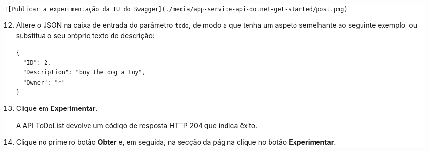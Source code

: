     ![Publicar a experimentação da IU do Swagger](./media/app-service-api-dotnet-get-started/post.png)
12. Altere o JSON na caixa de entrada do parâmetro `todo`, de modo a que tenha um aspeto semelhante ao seguinte exemplo, ou substitua o seu próprio texto de descrição:
    
        {
          "ID": 2,
          "Description": "buy the dog a toy",
          "Owner": "*"
        }
13. Clique em **Experimentar**.
    
    A API ToDoList devolve um código de resposta HTTP 204 que indica êxito.
14. Clique no primeiro botão **Obter** e, em seguida, na secção da página clique no botão **Experimentar**.
    